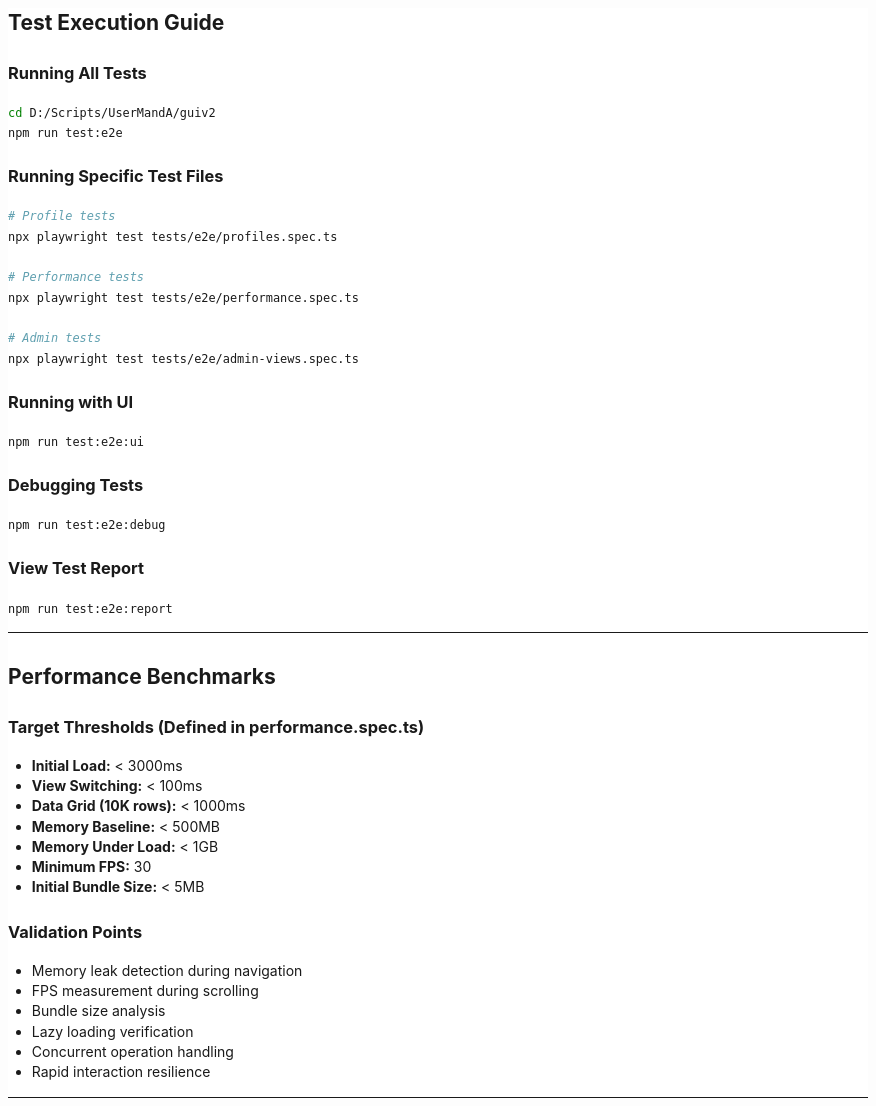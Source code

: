 
## Test Execution Guide

### Running All Tests
```bash
cd D:/Scripts/UserMandA/guiv2
npm run test:e2e
```

### Running Specific Test Files
```bash
# Profile tests
npx playwright test tests/e2e/profiles.spec.ts

# Performance tests
npx playwright test tests/e2e/performance.spec.ts

# Admin tests
npx playwright test tests/e2e/admin-views.spec.ts
```

### Running with UI
```bash
npm run test:e2e:ui
```

### Debugging Tests
```bash
npm run test:e2e:debug
```

### View Test Report
```bash
npm run test:e2e:report
```

---

## Performance Benchmarks

### Target Thresholds (Defined in performance.spec.ts)
- **Initial Load:** < 3000ms
- **View Switching:** < 100ms
- **Data Grid (10K rows):** < 1000ms
- **Memory Baseline:** < 500MB
- **Memory Under Load:** < 1GB
- **Minimum FPS:** 30
- **Initial Bundle Size:** < 5MB

### Validation Points
- Memory leak detection during navigation
- FPS measurement during scrolling
- Bundle size analysis
- Lazy loading verification
- Concurrent operation handling
- Rapid interaction resilience

---